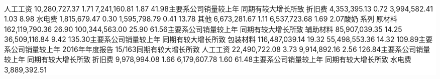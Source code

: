 人工工资
10,280,727.37
1.71
7,241,160.81
1.87
41.98主要系公司销量较上年
同期有较大增长所致
折旧费
4,353,395.13
0.72
3,994,582.41
1.03
8.98
水电费
1,815,679.47
0.30
1,595,798.79
0.41
13.78
其他
6,673,281.67
1.11
6,537,723.68
1.69
2.07酸奶
系列
原材料
162,119,790.36
26.90
100,344,563.00
25.90
61.56主要系公司销量较上年
同期有较大增长所致
辅助材料
85,907,039.35
14.25
36,509,116.84
9.42
135.30主要系公司销量较上年
同期有较大增长所致
包装材料
116,487,039.14
19.32
55,498,553.36
14.32
109.89主要系公司销量较上年
2016年年度报告
15/163同期有较大增长所致
人工工资
22,490,722.08
3.73
9,914,892.16
2.56
126.84主要系公司销量较上年
同期有较大增长所致
折旧费
9,978,994.08
1.66
6,179,607.78
1.60
61.48主要系公司销量较上年
同期有较大增长所致
水电费
3,889,392.51